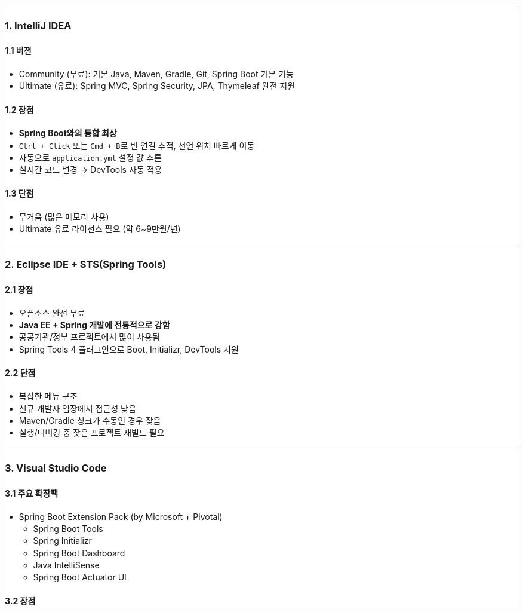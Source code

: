   ------

  ### 1. IntelliJ IDEA

  #### 1.1 버전

  - Community (무료): 기본 Java, Maven, Gradle, Git, Spring Boot 기본 기능
  - Ultimate (유료): Spring MVC, Spring Security, JPA, Thymeleaf 완전 지원

  #### 1.2 장점

  - **Spring Boot와의 통합 최상**
  - `Ctrl + Click` 또는 `Cmd + B`로 빈 연결 추적, 선언 위치 빠르게 이동
  - 자동으로 `application.yml` 설정 값 추론
  - 실시간 코드 변경 → DevTools 자동 적용

  #### 1.3 단점

  - 무거움 (많은 메모리 사용)
  - Ultimate 유료 라이선스 필요 (약 6~9만원/년)

  ------

  ### 2. Eclipse IDE + STS(Spring Tools)

  #### 2.1 장점

  - 오픈소스 완전 무료
  - **Java EE + Spring 개발에 전통적으로 강함**
  - 공공기관/정부 프로젝트에서 많이 사용됨
  - Spring Tools 4 플러그인으로 Boot, Initializr, DevTools 지원

  #### 2.2 단점

  - 복잡한 메뉴 구조
  - 신규 개발자 입장에서 접근성 낮음
  - Maven/Gradle 싱크가 수동인 경우 잦음
  - 실행/디버깅 중 잦은 프로젝트 재빌드 필요

  ------

  ### 3. Visual Studio Code

  #### 3.1 주요 확장팩

  - Spring Boot Extension Pack (by Microsoft + Pivotal)
    - Spring Boot Tools
    - Spring Initializr
    - Spring Boot Dashboard
    - Java IntelliSense
    - Spring Boot Actuator UI

  #### 3.2 장점
